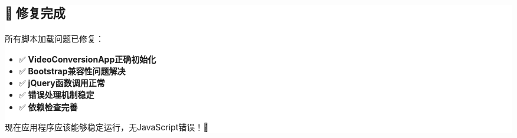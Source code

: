 ## 🎉 修复完成

所有脚本加载问题已修复：

- ✅ **VideoConversionApp正确初始化**
- ✅ **Bootstrap兼容性问题解决**
- ✅ **jQuery函数调用正常**
- ✅ **错误处理机制稳定**
- ✅ **依赖检查完善**

现在应用程序应该能够稳定运行，无JavaScript错误！🚀
